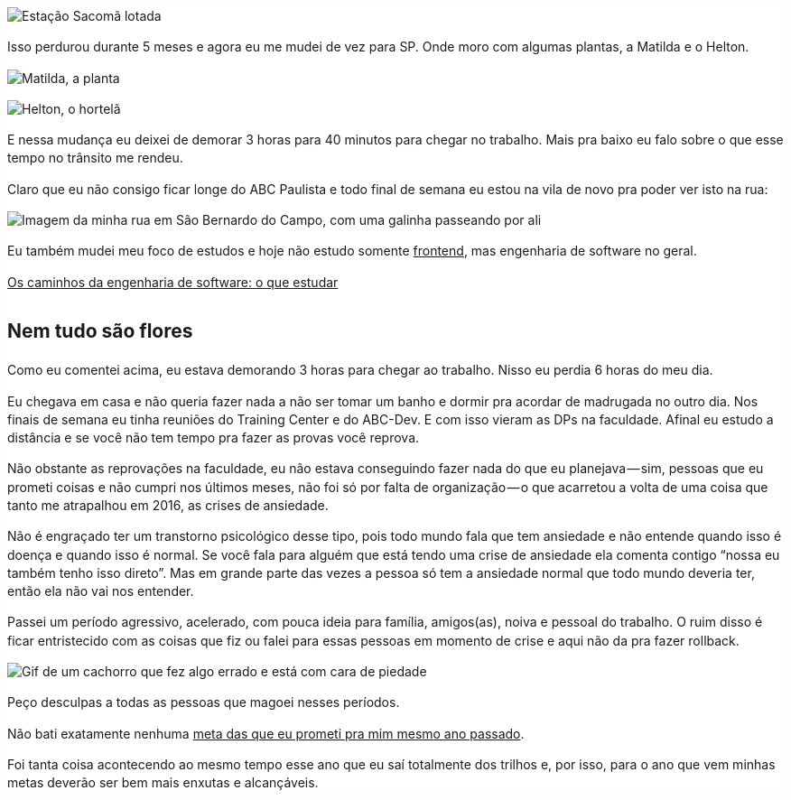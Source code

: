 ![Estação Sacomã lotada](~/assets/images/posts/estacao-lotada.jpeg)

Isso perdurou durante 5 meses e agora eu me mudei de vez para SP. Onde moro com algumas plantas, a Matilda e o Helton.

![Matilda, a planta](~/assets/images/posts/matilda.jpeg)

![Helton, o hortelã](~/assets/images/posts/helton.jpeg)

E nessa mudança eu deixei de demorar 3 horas para 40 minutos para chegar no trabalho. Mais pra baixo eu falo sobre o que esse tempo no trânsito me rendeu.

Claro que eu não consigo ficar longe do ABC Paulista e todo final de semana eu estou na vila de novo pra poder ver isto na rua:

![Imagem da minha rua em São Bernardo do Campo, com uma galinha passeando por ali](~/assets/images/posts/rua-em-sao-bernardo.jpeg)

Eu também mudei meu foco de estudos e hoje não estudo somente [frontend](/front-end-career/), mas engenharia de software no geral.

[Os caminhos da engenharia de software: o que estudar](/posts/os-caminhos-da-engenharia-de-software-o-que-estudar/)

## Nem tudo são flores

Como eu comentei acima, eu estava demorando 3 horas para chegar ao trabalho. Nisso eu perdia 6 horas do meu dia.

Eu chegava em casa e não queria fazer nada a não ser tomar um banho e dormir pra acordar de madrugada no outro dia. Nos finais de semana eu tinha reuniões do Training Center e do ABC-Dev. E com isso vieram as DPs na faculdade. Afinal eu estudo a distância e se você não tem tempo pra fazer as provas você reprova.

Não obstante as reprovações na faculdade, eu não estava conseguindo fazer nada do que eu planejava — sim, pessoas que eu prometi coisas e não cumpri nos últimos meses, não foi só por falta de organização — o que acarretou a volta de uma coisa que tanto me atrapalhou em 2016, as crises de ansiedade.

Não é engraçado ter um transtorno psicológico desse tipo, pois todo mundo fala que tem ansiedade e não entende quando isso é doença e quando isso é normal. Se você fala para alguém que está tendo uma crise de ansiedade ela comenta contigo “nossa eu também tenho isso direto”. Mas em grande parte das vezes a pessoa só tem a ansiedade normal que todo mundo deveria ter, então ela não vai nos entender.

Passei um período agressivo, acelerado, com pouca ideia para família, amigos(as), noiva e pessoal do trabalho. O ruim disso é ficar entristecido com as coisas que fiz ou falei para essas pessoas em momento de crise e aqui não da pra fazer rollback.

![Gif de um cachorro que fez algo errado e está com cara de piedade](https://media.giphy.com/media/l4KhZvltwNngBPFmg/giphy.gif)

Peço desculpas a todas as pessoas que magoei nesses períodos.

Não bati exatamente nenhuma [meta das que eu prometi pra mim mesmo ano passado](/posts/Metas-para-2017-javascript-nodejs-es6-haskell/).

Foi tanta coisa acontecendo ao mesmo tempo esse ano que eu saí totalmente dos trilhos e, por isso, para o ano que vem minhas metas deverão ser bem mais enxutas e alcançáveis.
